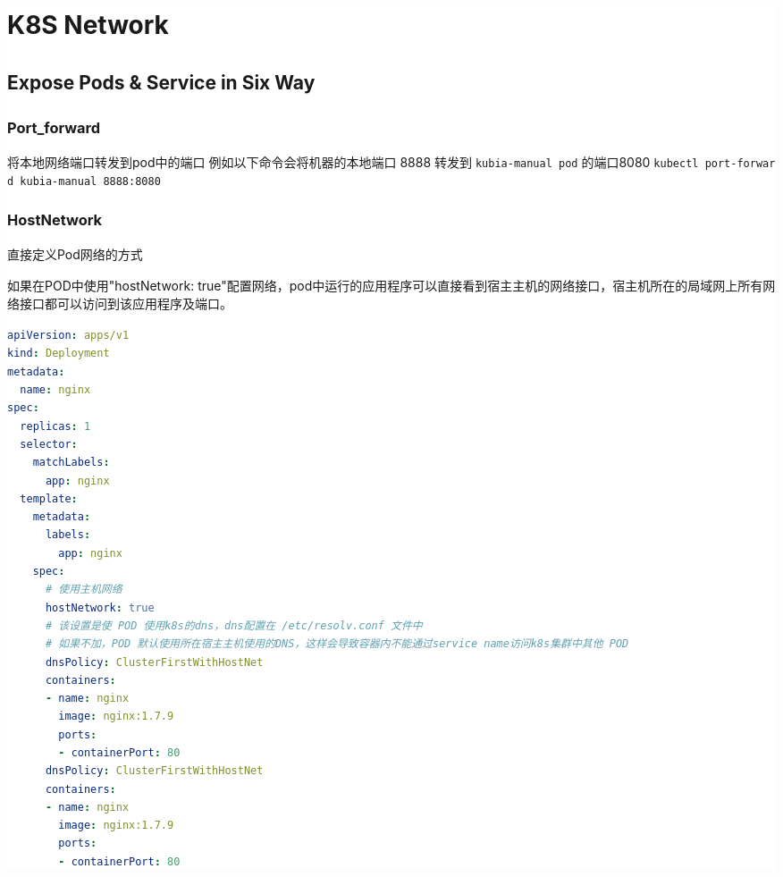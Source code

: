 # K8S Network



## Expose Pods & Service in Six Way



### Port_forward

将本地网络端口转发到pod中的端口
例如以下命令会将机器的本地端口 8888 转发到 `kubia-manual pod` 的端口8080
`kubectl port-forward kubia-manual 8888:8080` 

### HostNetwork

直接定义Pod网络的方式

如果在POD中使用"hostNetwork: true"配置网络，pod中运行的应用程序可以直接看到宿主主机的网络接口，宿主机所在的局域网上所有网络接口都可以访问到该应用程序及端口。

```yml
apiVersion: apps/v1
kind: Deployment
metadata:
  name: nginx
spec:
  replicas: 1
  selector:
    matchLabels:
      app: nginx
  template:
    metadata:
      labels:
        app: nginx
    spec:
      # 使用主机网络
      hostNetwork: true
      # 该设置是使 POD 使用k8s的dns，dns配置在 /etc/resolv.conf 文件中
      # 如果不加，POD 默认使用所在宿主主机使用的DNS，这样会导致容器内不能通过service name访问k8s集群中其他 POD    
      dnsPolicy: ClusterFirstWithHostNet
      containers:
      - name: nginx
        image: nginx:1.7.9
        ports:
        - containerPort: 80    
      dnsPolicy: ClusterFirstWithHostNet
      containers:
      - name: nginx
        image: nginx:1.7.9
        ports:
        - containerPort: 80
```
